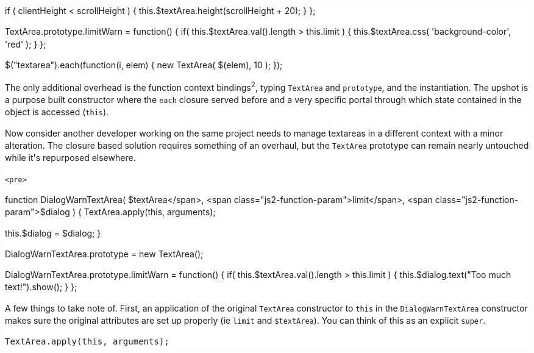   <span class="keyword">if</span> ( clientHeight &lt; scrollHeight ) {
    <span class="builtin">this</span>.$textArea.height(scrollHeight + 20);
  }
};

TextArea.prototype.<span class="function-name">limitWarn</span> = <span class="keyword">function</span>() {
  <span class="keyword">if</span>( <span class="builtin">this</span>.$textArea.val().length &gt; <span class="builtin">this</span>.limit ) {
    <span class="builtin">this</span>.$textArea.css( <span class="string">'background-color'</span>, <span class="string">'red'</span> );
  }
};

$(<span class="string">"textarea"</span>).each(<span class="keyword">function</span>(<span class="js2-function-param">i</span>, <span class="js2-function-param">elem</span>) {
  <span class="keyword">new</span> TextArea( $(elem), 10 );
});
</pre>

The only additional overhead is the function context bindings<sup>2</sup>, typing <code>TextArea</code> and <code>prototype</code>, and the instantiation. The upshot is a purpose built constructor where the <code>each</code> closure served before and a very specific portal through which state contained in the object is accessed (<code>this</code>).

Now consider another developer working on the same project needs to manage textareas in a different context with a minor alteration. The closure based solution requires something of an overhaul, but the <code>TextArea</code> prototype can remain nearly untouched while it's repurposed elsewhere.

    <pre>
<span class="keyword">function</span> <span class="function-name">DialogWarnTextArea</span>( <span class="js2-function-param">$textArea</span>, <span class="js2-function-param">limit</span>, <span class="js2-function-param">$dialog</span> ) {
  TextArea.apply(<span class="builtin">this</span>, arguments);

  <span class="builtin">this</span>.$dialog = $dialog;
}

</span>DialogWarnTextArea.prototype = <span class="keyword">new</span> TextArea();

</span>DialogWarnTextArea.prototype.<span class="function-name">limitWarn</span> = <span class="keyword">function</span>() {
  <span class="keyword">if</span>( <span class="builtin">this</span>.$textArea.val().length &gt; <span class="builtin">this</span>.limit ) {
    <span class="builtin">this</span>.$dialog.text(<span class="string">"Too much text!"</span>).show();
  }
};</pre>

A few things to take note of. First, an application of the original <code>TextArea</code> constructor to <code>this</code> in the <code>DialogWarnTextArea</code> constructor makes sure the original attributes are set up properly (ie <code>limit</code> and <code>$textArea</code>). You can think of this as an explicit <code>super</code>.

<pre>
</span>TextArea.apply(<span class="builtin">this</span>, arguments);
</pre>
